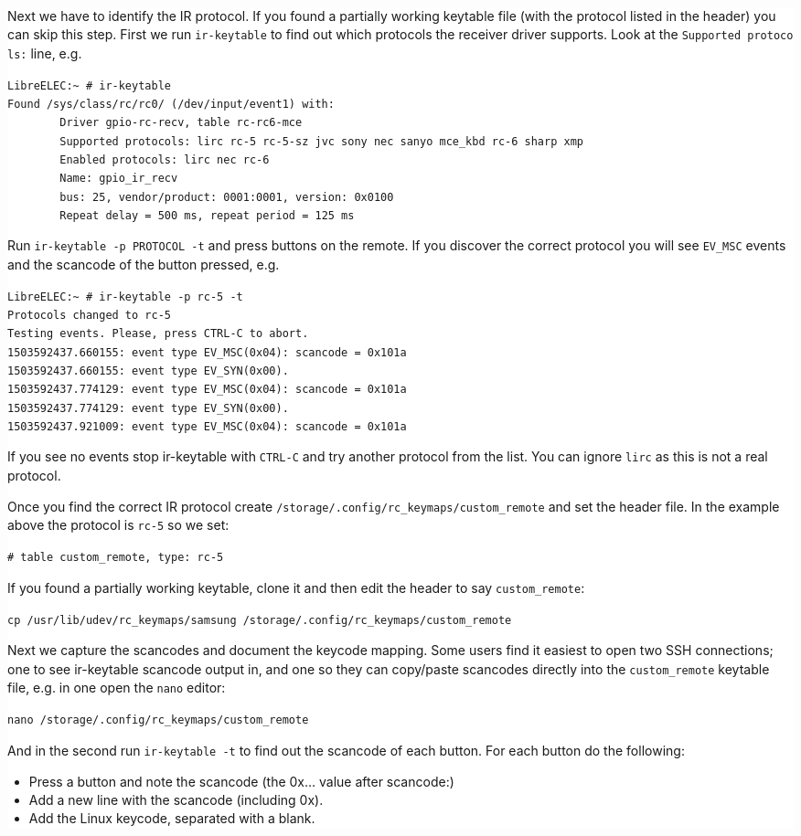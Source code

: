 Next we have to identify the IR protocol. If you found a partially working keytable file (with the protocol listed in the header) you can skip this step. First we run `ir-keytable` to find out which protocols the receiver driver supports. Look at the `Supported protocols:` line, e.g.

```
LibreELEC:~ # ir-keytable
Found /sys/class/rc/rc0/ (/dev/input/event1) with:
        Driver gpio-rc-recv, table rc-rc6-mce
        Supported protocols: lirc rc-5 rc-5-sz jvc sony nec sanyo mce_kbd rc-6 sharp xmp
        Enabled protocols: lirc nec rc-6
        Name: gpio_ir_recv
        bus: 25, vendor/product: 0001:0001, version: 0x0100
        Repeat delay = 500 ms, repeat period = 125 ms
```

Run `ir-keytable -p PROTOCOL -t` and press buttons on the remote. If you discover the correct protocol you will see `EV_MSC` events and the scancode of the button pressed, e.g.

```
LibreELEC:~ # ir-keytable -p rc-5 -t
Protocols changed to rc-5
Testing events. Please, press CTRL-C to abort.
1503592437.660155: event type EV_MSC(0x04): scancode = 0x101a
1503592437.660155: event type EV_SYN(0x00).
1503592437.774129: event type EV_MSC(0x04): scancode = 0x101a
1503592437.774129: event type EV_SYN(0x00).
1503592437.921009: event type EV_MSC(0x04): scancode = 0x101a
```

If you see no events stop ir-keytable with `CTRL-C` and try another protocol from the list. You can ignore `lirc` as this is not a real protocol.

Once you find the correct IR protocol create `/storage/.config/rc_keymaps/custom_remote` and set the header file. In the example above the protocol is `rc-5` so we set:

```
# table custom_remote, type: rc-5
```

If you found a partially working keytable, clone it and then edit the header to say `custom_remote`:

```
cp /usr/lib/udev/rc_keymaps/samsung /storage/.config/rc_keymaps/custom_remote
```

Next we capture the scancodes and document the keycode mapping. Some users find it easiest to open two SSH connections; one to see ir-keytable scancode output in, and one so they can copy/paste scancodes directly into the `custom_remote` keytable file, e.g. in one open the `nano` editor:

```
nano /storage/.config/rc_keymaps/custom_remote
```

And in the second run `ir-keytable -t` to find out the scancode of each button. For each button do the following:

* Press a button and note the scancode (the 0x… value after scancode:)
* Add a new line with the scancode (including 0x).
* Add the Linux keycode, separated with a blank.

